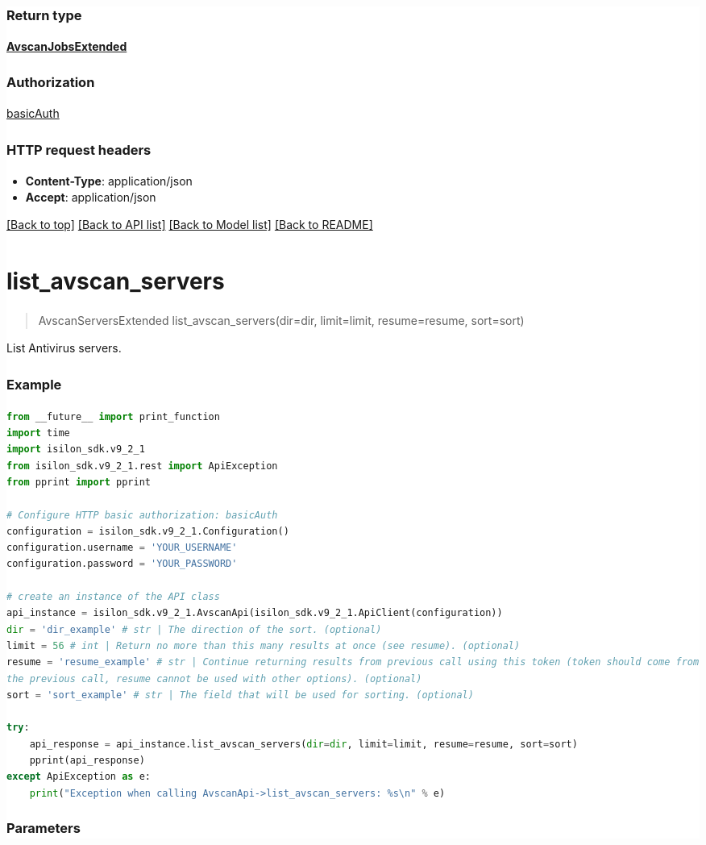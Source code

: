 ### Return type

[**AvscanJobsExtended**](AvscanJobsExtended.md)

### Authorization

[basicAuth](../README.md#basicAuth)

### HTTP request headers

 - **Content-Type**: application/json
 - **Accept**: application/json

[[Back to top]](#) [[Back to API list]](../README.md#documentation-for-api-endpoints) [[Back to Model list]](../README.md#documentation-for-models) [[Back to README]](../README.md)

# **list_avscan_servers**
> AvscanServersExtended list_avscan_servers(dir=dir, limit=limit, resume=resume, sort=sort)



List Antivirus servers.

### Example
```python
from __future__ import print_function
import time
import isilon_sdk.v9_2_1
from isilon_sdk.v9_2_1.rest import ApiException
from pprint import pprint

# Configure HTTP basic authorization: basicAuth
configuration = isilon_sdk.v9_2_1.Configuration()
configuration.username = 'YOUR_USERNAME'
configuration.password = 'YOUR_PASSWORD'

# create an instance of the API class
api_instance = isilon_sdk.v9_2_1.AvscanApi(isilon_sdk.v9_2_1.ApiClient(configuration))
dir = 'dir_example' # str | The direction of the sort. (optional)
limit = 56 # int | Return no more than this many results at once (see resume). (optional)
resume = 'resume_example' # str | Continue returning results from previous call using this token (token should come from the previous call, resume cannot be used with other options). (optional)
sort = 'sort_example' # str | The field that will be used for sorting. (optional)

try:
    api_response = api_instance.list_avscan_servers(dir=dir, limit=limit, resume=resume, sort=sort)
    pprint(api_response)
except ApiException as e:
    print("Exception when calling AvscanApi->list_avscan_servers: %s\n" % e)
```

### Parameters
